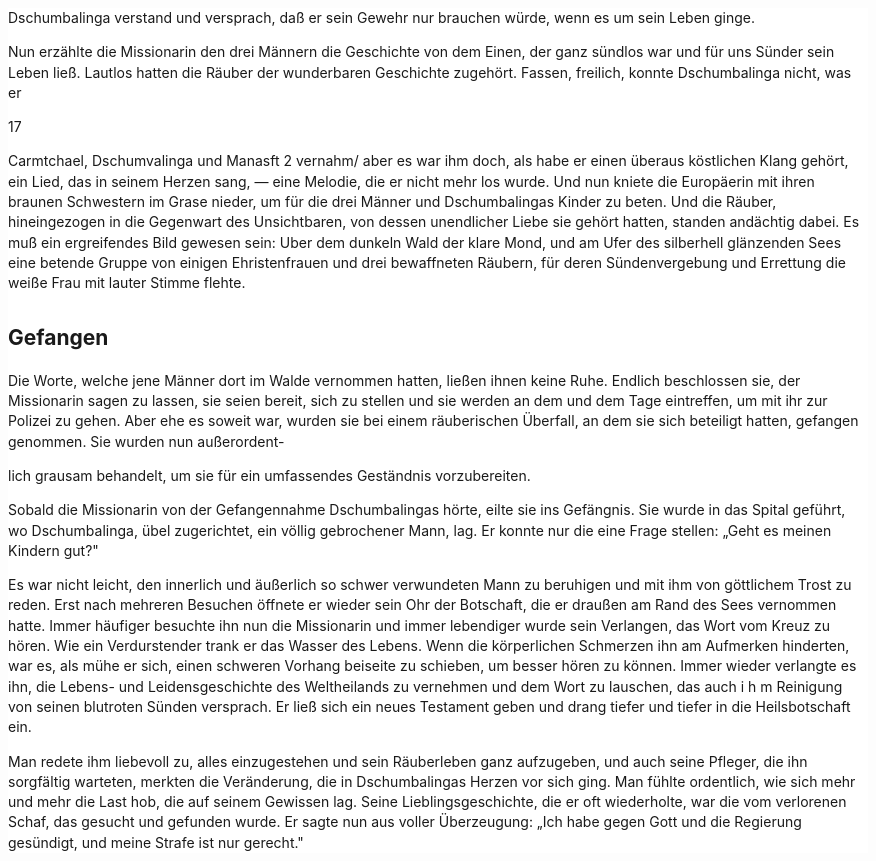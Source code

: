 Dschumbalinga verstand und versprach, daß er sein Gewehr nur brauchen
würde, wenn es um sein Leben ginge.

Nun erzählte die Missionarin den drei Männern die Geschichte von dem
Einen, der ganz sündlos war und für uns Sünder sein Leben ließ. Lautlos
hatten die Räuber der wunderbaren Geschichte zugehört. Fassen, freilich,
konnte Dschumbalinga nicht, was er

17

Carmtchael, Dschumvalinga und Manasft 2 vernahm/ aber es war ihm doch,
als habe er einen überaus köstlichen Klang gehört, ein Lied, das in
seinem Herzen sang, — eine Melodie, die er nicht mehr los wurde. Und nun
kniete die Europäerin mit ihren braunen Schwestern im Grase nieder, um
für die drei Männer und Dschumbalingas Kinder zu beten. Und die Räuber,
hineingezogen in die Gegenwart des Unsichtbaren, von dessen unendlicher
Liebe sie gehört hatten, standen andächtig dabei. Es muß ein
ergreifendes Bild gewesen sein: Uber dem dunkeln Wald der klare Mond,
und am Ufer des silberhell glänzenden Sees eine betende Gruppe von
einigen Ehristenfrauen und drei bewaffneten Räubern, für deren
Sündenvergebung und Errettung die weiße Frau mit lauter Stimme flehte.

Gefangen
--------

Die Worte, welche jene Männer dort im Walde vernommen hatten, ließen
ihnen keine Ruhe. Endlich beschlossen sie, der Missionarin sagen zu
lassen, sie seien bereit, sich zu stellen und sie werden an dem und dem
Tage eintreffen, um mit ihr zur Polizei zu gehen. Aber ehe es soweit
war, wurden sie bei einem räuberischen Überfall, an dem sie sich
beteiligt hatten, gefangen genommen. Sie wurden nun außerordent-

lich grausam behandelt, um sie für ein umfassendes Geständnis
vorzubereiten.

Sobald die Missionarin von der Gefangennahme Dschumbalingas hörte, eilte
sie ins Gefängnis. Sie wurde in das Spital geführt, wo Dschumbalinga,
übel zugerichtet, ein völlig gebrochener Mann, lag. Er konnte nur die
eine Frage stellen: „Geht es meinen Kindern gut?"

Es war nicht leicht, den innerlich und äußerlich so schwer verwundeten
Mann zu beruhigen und mit ihm von göttlichem Trost zu reden. Erst nach
mehreren Besuchen öffnete er wieder sein Ohr der Botschaft, die er
draußen am Rand des Sees vernommen hatte. Immer häufiger besuchte ihn
nun die Missionarin und immer lebendiger wurde sein Verlangen, das Wort
vom Kreuz zu hören. Wie ein Verdurstender trank er das Wasser des
Lebens. Wenn die körperlichen Schmerzen ihn am Aufmerken hinderten, war
es, als mühe er sich, einen schweren Vorhang beiseite zu schieben, um
besser hören zu können. Immer wieder verlangte es ihn, die Lebens- und
Leidensgeschichte des Weltheilands zu vernehmen und dem Wort zu
lauschen, das auch i h m Reinigung von seinen blutroten Sünden
versprach. Er ließ sich ein neues Testament geben und drang tiefer und
tiefer in die Heilsbotschaft ein.

Man redete ihm liebevoll zu, alles einzugestehen und sein Räuberleben
ganz aufzugeben, und auch seine Pfleger, die ihn sorgfältig warteten,
merkten die Veränderung, die in Dschumbalingas Herzen vor sich ging. Man
fühlte ordentlich, wie sich mehr und mehr die Last hob, die auf seinem
Gewissen lag. Seine Lieblingsgeschichte, die er oft wiederholte, war die
vom verlorenen Schaf, das gesucht und gefunden wurde. Er sagte nun aus
voller Überzeugung: „Ich habe gegen Gott und die Regierung gesündigt,
und meine Strafe ist nur gerecht."
